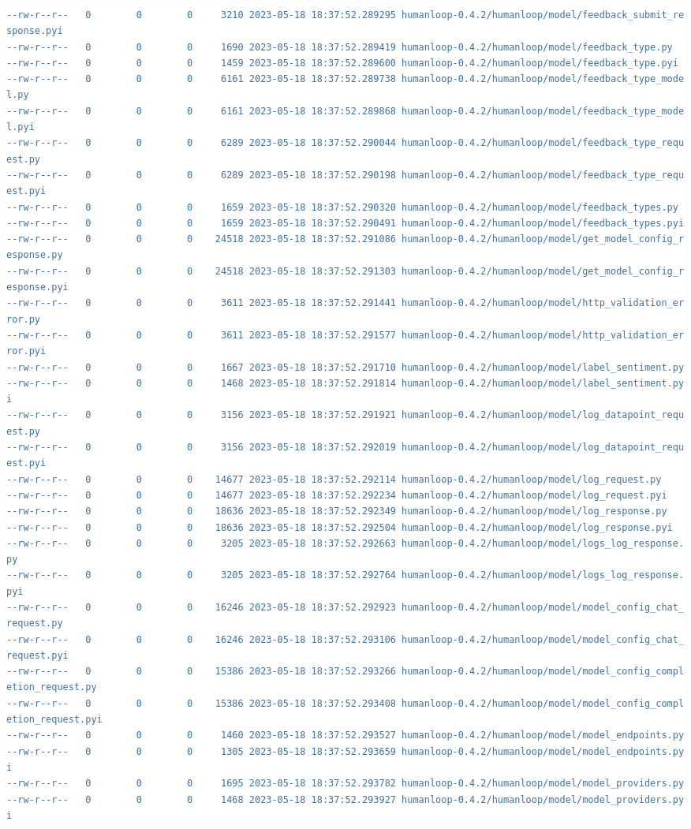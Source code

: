 ```diff
--rw-r--r--   0        0        0     3210 2023-05-18 18:37:52.289295 humanloop-0.4.2/humanloop/model/feedback_submit_response.pyi
--rw-r--r--   0        0        0     1690 2023-05-18 18:37:52.289419 humanloop-0.4.2/humanloop/model/feedback_type.py
--rw-r--r--   0        0        0     1459 2023-05-18 18:37:52.289600 humanloop-0.4.2/humanloop/model/feedback_type.pyi
--rw-r--r--   0        0        0     6161 2023-05-18 18:37:52.289738 humanloop-0.4.2/humanloop/model/feedback_type_model.py
--rw-r--r--   0        0        0     6161 2023-05-18 18:37:52.289868 humanloop-0.4.2/humanloop/model/feedback_type_model.pyi
--rw-r--r--   0        0        0     6289 2023-05-18 18:37:52.290044 humanloop-0.4.2/humanloop/model/feedback_type_request.py
--rw-r--r--   0        0        0     6289 2023-05-18 18:37:52.290198 humanloop-0.4.2/humanloop/model/feedback_type_request.pyi
--rw-r--r--   0        0        0     1659 2023-05-18 18:37:52.290320 humanloop-0.4.2/humanloop/model/feedback_types.py
--rw-r--r--   0        0        0     1659 2023-05-18 18:37:52.290491 humanloop-0.4.2/humanloop/model/feedback_types.pyi
--rw-r--r--   0        0        0    24518 2023-05-18 18:37:52.291086 humanloop-0.4.2/humanloop/model/get_model_config_response.py
--rw-r--r--   0        0        0    24518 2023-05-18 18:37:52.291303 humanloop-0.4.2/humanloop/model/get_model_config_response.pyi
--rw-r--r--   0        0        0     3611 2023-05-18 18:37:52.291441 humanloop-0.4.2/humanloop/model/http_validation_error.py
--rw-r--r--   0        0        0     3611 2023-05-18 18:37:52.291577 humanloop-0.4.2/humanloop/model/http_validation_error.pyi
--rw-r--r--   0        0        0     1667 2023-05-18 18:37:52.291710 humanloop-0.4.2/humanloop/model/label_sentiment.py
--rw-r--r--   0        0        0     1468 2023-05-18 18:37:52.291814 humanloop-0.4.2/humanloop/model/label_sentiment.pyi
--rw-r--r--   0        0        0     3156 2023-05-18 18:37:52.291921 humanloop-0.4.2/humanloop/model/log_datapoint_request.py
--rw-r--r--   0        0        0     3156 2023-05-18 18:37:52.292019 humanloop-0.4.2/humanloop/model/log_datapoint_request.pyi
--rw-r--r--   0        0        0    14677 2023-05-18 18:37:52.292114 humanloop-0.4.2/humanloop/model/log_request.py
--rw-r--r--   0        0        0    14677 2023-05-18 18:37:52.292234 humanloop-0.4.2/humanloop/model/log_request.pyi
--rw-r--r--   0        0        0    18636 2023-05-18 18:37:52.292349 humanloop-0.4.2/humanloop/model/log_response.py
--rw-r--r--   0        0        0    18636 2023-05-18 18:37:52.292504 humanloop-0.4.2/humanloop/model/log_response.pyi
--rw-r--r--   0        0        0     3205 2023-05-18 18:37:52.292663 humanloop-0.4.2/humanloop/model/logs_log_response.py
--rw-r--r--   0        0        0     3205 2023-05-18 18:37:52.292764 humanloop-0.4.2/humanloop/model/logs_log_response.pyi
--rw-r--r--   0        0        0    16246 2023-05-18 18:37:52.292923 humanloop-0.4.2/humanloop/model/model_config_chat_request.py
--rw-r--r--   0        0        0    16246 2023-05-18 18:37:52.293106 humanloop-0.4.2/humanloop/model/model_config_chat_request.pyi
--rw-r--r--   0        0        0    15386 2023-05-18 18:37:52.293266 humanloop-0.4.2/humanloop/model/model_config_completion_request.py
--rw-r--r--   0        0        0    15386 2023-05-18 18:37:52.293408 humanloop-0.4.2/humanloop/model/model_config_completion_request.pyi
--rw-r--r--   0        0        0     1460 2023-05-18 18:37:52.293527 humanloop-0.4.2/humanloop/model/model_endpoints.py
--rw-r--r--   0        0        0     1305 2023-05-18 18:37:52.293659 humanloop-0.4.2/humanloop/model/model_endpoints.pyi
--rw-r--r--   0        0        0     1695 2023-05-18 18:37:52.293782 humanloop-0.4.2/humanloop/model/model_providers.py
--rw-r--r--   0        0        0     1468 2023-05-18 18:37:52.293927 humanloop-0.4.2/humanloop/model/model_providers.pyi
```
